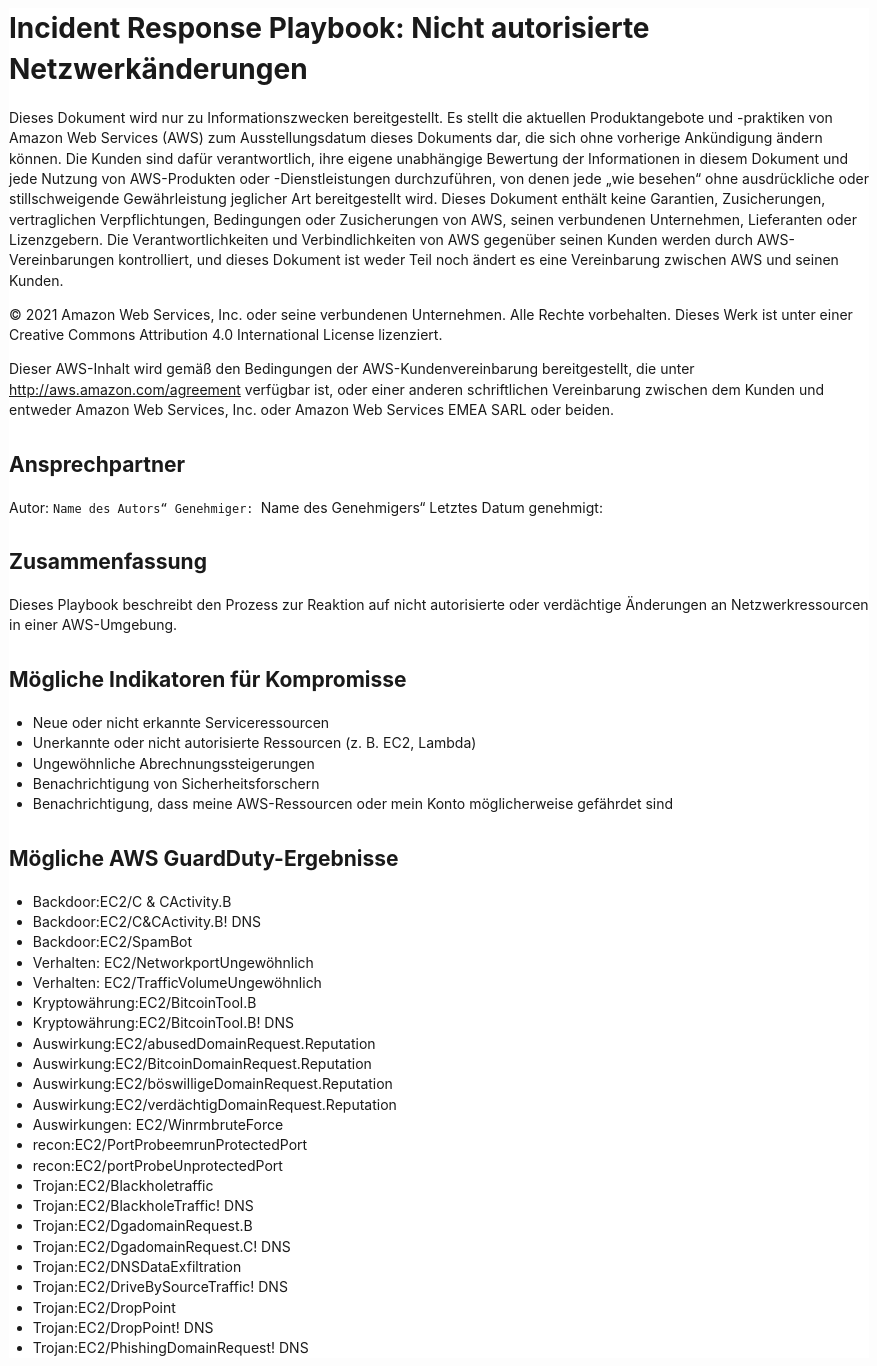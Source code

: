 # Incident Response Playbook: Nicht autorisierte Netzwerkänderungen
Dieses Dokument wird nur zu Informationszwecken bereitgestellt. Es stellt die aktuellen Produktangebote und -praktiken von Amazon Web Services (AWS) zum Ausstellungsdatum dieses Dokuments dar, die sich ohne vorherige Ankündigung ändern können. Die Kunden sind dafür verantwortlich, ihre eigene unabhängige Bewertung der Informationen in diesem Dokument und jede Nutzung von AWS-Produkten oder -Dienstleistungen durchzuführen, von denen jede „wie besehen“ ohne ausdrückliche oder stillschweigende Gewährleistung jeglicher Art bereitgestellt wird. Dieses Dokument enthält keine Garantien, Zusicherungen, vertraglichen Verpflichtungen, Bedingungen oder Zusicherungen von AWS, seinen verbundenen Unternehmen, Lieferanten oder Lizenzgebern. Die Verantwortlichkeiten und Verbindlichkeiten von AWS gegenüber seinen Kunden werden durch AWS-Vereinbarungen kontrolliert, und dieses Dokument ist weder Teil noch ändert es eine Vereinbarung zwischen AWS und seinen Kunden.

© 2021 Amazon Web Services, Inc. oder seine verbundenen Unternehmen. Alle Rechte vorbehalten. Dieses Werk ist unter einer Creative Commons Attribution 4.0 International License lizenziert.

Dieser AWS-Inhalt wird gemäß den Bedingungen der AWS-Kundenvereinbarung bereitgestellt, die unter http://aws.amazon.com/agreement verfügbar ist, oder einer anderen schriftlichen Vereinbarung zwischen dem Kunden und entweder Amazon Web Services, Inc. oder Amazon Web Services EMEA SARL oder beiden.

## Ansprechpartner

Autor: `Name des Autors“
Genehmiger: `Name des Genehmigers“
Letztes Datum genehmigt:

## Zusammenfassung
Dieses Playbook beschreibt den Prozess zur Reaktion auf nicht autorisierte oder verdächtige Änderungen an Netzwerkressourcen in einer AWS-Umgebung.

## Mögliche Indikatoren für Kompromisse
- Neue oder nicht erkannte Serviceressourcen
- Unerkannte oder nicht autorisierte Ressourcen (z. B. EC2, Lambda)
- Ungewöhnliche Abrechnungssteigerungen
- Benachrichtigung von Sicherheitsforschern
- Benachrichtigung, dass meine AWS-Ressourcen oder mein Konto möglicherweise gefährdet sind

## Mögliche AWS GuardDuty-Ergebnisse
- Backdoor:EC2/C & CActivity.B
- Backdoor:EC2/C&CActivity.B! DNS
- Backdoor:EC2/SpamBot
- Verhalten: EC2/NetworkportUngewöhnlich
- Verhalten: EC2/TrafficVolumeUngewöhnlich
- Kryptowährung:EC2/BitcoinTool.B
- Kryptowährung:EC2/BitcoinTool.B! DNS
- Auswirkung:EC2/abusedDomainRequest.Reputation
- Auswirkung:EC2/BitcoinDomainRequest.Reputation
- Auswirkung:EC2/böswilligeDomainRequest.Reputation
- Auswirkung:EC2/verdächtigDomainRequest.Reputation
- Auswirkungen: EC2/WinrmbruteForce
- recon:EC2/PortProbeemrunProtectedPort
- recon:EC2/portProbeUnprotectedPort
- Trojan:EC2/Blackholetraffic
- Trojan:EC2/BlackholeTraffic! DNS
- Trojan:EC2/DgadomainRequest.B
- Trojan:EC2/DgadomainRequest.C! DNS
- Trojan:EC2/DNSDataExfiltration
- Trojan:EC2/DriveBySourceTraffic! DNS
- Trojan:EC2/DropPoint
- Trojan:EC2/DropPoint! DNS
- Trojan:EC2/PhishingDomainRequest! DNS